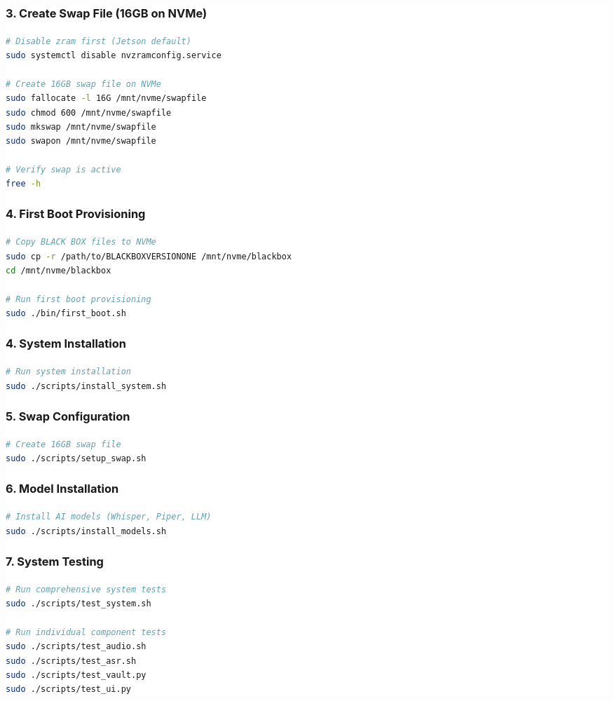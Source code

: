 ### 3. Create Swap File (16GB on NVMe)

```bash
# Disable zram first (Jetson default)
sudo systemctl disable nvzramconfig.service

# Create 16GB swap file on NVMe
sudo fallocate -l 16G /mnt/nvme/swapfile
sudo chmod 600 /mnt/nvme/swapfile
sudo mkswap /mnt/nvme/swapfile
sudo swapon /mnt/nvme/swapfile

# Verify swap is active
free -h
```

### 4. First Boot Provisioning

```bash
# Copy BLACK BOX files to NVMe
sudo cp -r /path/to/BLACKBOXVERSIONONE /mnt/nvme/blackbox
cd /mnt/nvme/blackbox

# Run first boot provisioning
sudo ./bin/first_boot.sh
```

### 4. System Installation

```bash
# Run system installation
sudo ./scripts/install_system.sh
```

### 5. Swap Configuration

```bash
# Create 16GB swap file
sudo ./scripts/setup_swap.sh
```

### 6. Model Installation

```bash
# Install AI models (Whisper, Piper, LLM)
sudo ./scripts/install_models.sh
```

### 7. System Testing

```bash
# Run comprehensive system tests
sudo ./scripts/test_system.sh

# Run individual component tests
sudo ./scripts/test_audio.sh
sudo ./scripts/test_asr.sh
sudo ./scripts/test_vault.py
sudo ./scripts/test_ui.py
```
